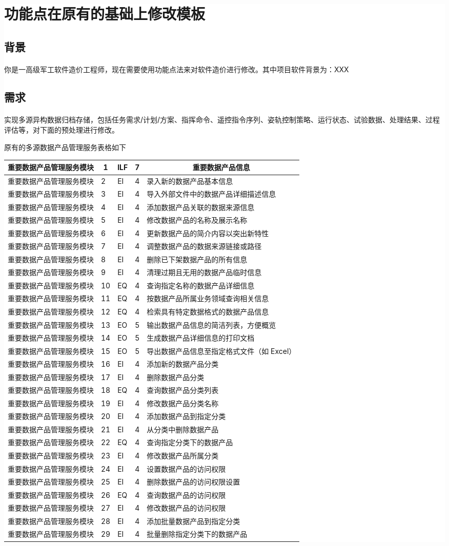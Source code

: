 # 功能点在原有的基础上修改模板

## 背景

你是一高级军工软件造价工程师，现在需要使用功能点法来对软件造价进行修改。其中项目软件背景为：XXX

## 需求

实现多源异构数据归档存储，包括任务需求/计划/方案、指挥命令、遥控指令序列、姿轨控制策略、运行状态、试验数据、处理结果、过程评估等，对下面的预处理进行修改。

原有的多源数据产品管理服务表格如下

| 重要数据产品管理服务模块 | 1    | ILF  | 7    | 重要数据产品信息                             |
| ------------------------ | ---- | ---- | ---- | -------------------------------------------- |
| 重要数据产品管理服务模块 | 2    | EI   | 4    | 录入新的数据产品基本信息                     |
| 重要数据产品管理服务模块 | 3    | EI   | 4    | 导入外部文件中的数据产品详细描述信息         |
| 重要数据产品管理服务模块 | 4    | EI   | 4    | 添加数据产品关联的数据来源信息               |
| 重要数据产品管理服务模块 | 5    | EI   | 4    | 修改数据产品的名称及展示名称                 |
| 重要数据产品管理服务模块 | 6    | EI   | 4    | 更新数据产品的简介内容以突出新特性           |
| 重要数据产品管理服务模块 | 7    | EI   | 4    | 调整数据产品的数据来源链接或路径             |
| 重要数据产品管理服务模块 | 8    | EI   | 4    | 删除已下架数据产品的所有信息                 |
| 重要数据产品管理服务模块 | 9    | EI   | 4    | 清理过期且无用的数据产品临时信息             |
| 重要数据产品管理服务模块 | 10   | EQ   | 4    | 查询指定名称的数据产品详细信息               |
| 重要数据产品管理服务模块 | 11   | EQ   | 4    | 按数据产品所属业务领域查询相关信息           |
| 重要数据产品管理服务模块 | 12   | EQ   | 4    | 检索具有特定数据格式的数据产品信息           |
| 重要数据产品管理服务模块 | 13   | EO   | 5    | 输出数据产品信息的简洁列表，方便概览         |
| 重要数据产品管理服务模块 | 14   | EO   | 5    | 生成数据产品详细信息的打印文档               |
| 重要数据产品管理服务模块 | 15   | EO   | 5    | 导出数据产品信息至指定格式文件（如 Excel）   |
| 重要数据产品管理服务模块 | 16   | EI   | 4    | 添加新的数据产品分类                         |
| 重要数据产品管理服务模块 | 17   | EI   | 4    | 删除数据产品分类                             |
| 重要数据产品管理服务模块 | 18   | EQ   | 4    | 查询数据产品分类列表                         |
| 重要数据产品管理服务模块 | 19   | EI   | 4    | 修改数据产品分类名称                         |
| 重要数据产品管理服务模块 | 20   | EI   | 4    | 添加数据产品到指定分类                       |
| 重要数据产品管理服务模块 | 21   | EI   | 4    | 从分类中删除数据产品                         |
| 重要数据产品管理服务模块 | 22   | EQ   | 4    | 查询指定分类下的数据产品                     |
| 重要数据产品管理服务模块 | 23   | EI   | 4    | 修改数据产品所属分类                         |
| 重要数据产品管理服务模块 | 24   | EI   | 4    | 设置数据产品的访问权限                       |
| 重要数据产品管理服务模块 | 25   | EI   | 4    | 删除数据产品的访问权限设置                   |
| 重要数据产品管理服务模块 | 26   | EQ   | 4    | 查询数据产品的访问权限                       |
| 重要数据产品管理服务模块 | 27   | EI   | 4    | 修改数据产品的访问权限                       |
| 重要数据产品管理服务模块 | 28   | EI   | 4    | 添加批量数据产品到指定分类                   |
| 重要数据产品管理服务模块 | 29   | EI   | 4    | 批量删除指定分类下的数据产品                 |